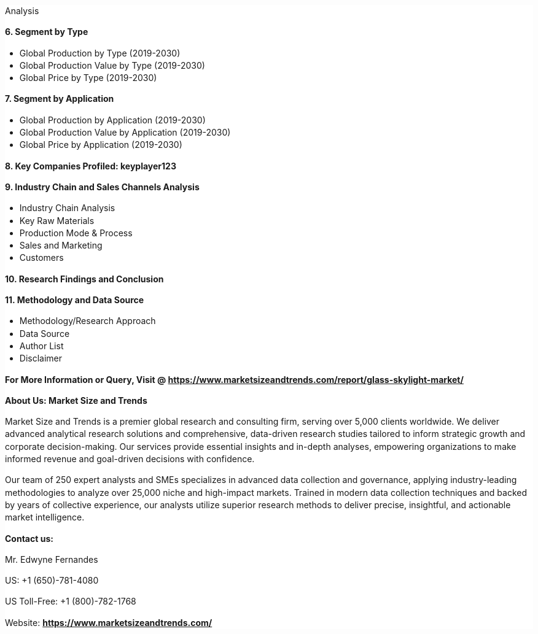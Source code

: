 Analysis&nbsp;</li></ul><p><strong>6. Segment by Type</strong></p><ul><li>Global Production by Type (2019-2030)</li><li>Global Production Value by Type (2019-2030)</li><li>Global Price by Type (2019-2030)</li></ul><p><strong>7. Segment by Application</strong></p><ul><li>Global Production by Application (2019-2030)</li><li>Global Production Value by Application (2019-2030)</li><li>Global Price by Application (2019-2030)</li></ul><p><strong>8. Key Companies Profiled: keyplayer123</strong></p><p><strong>9. Industry Chain and Sales Channels Analysis</strong></p><ul><li>Industry Chain Analysis</li><li>Key Raw Materials</li><li>Production Mode &amp; Process</li><li>Sales and Marketing</li><li>Customers</li></ul><p><strong>10. Research Findings and Conclusion</strong></p><p><strong>11. Methodology and Data Source</strong></p><ul><li>Methodology/Research Approach</li><li>Data Source</li><li>Author List</li><li>Disclaimer</li></ul></p><p><strong>For More Information or Query, Visit @ <a href="https://www.marketsizeandtrends.com/report/glass-skylight-market/">https://www.marketsizeandtrends.com/report/glass-skylight-market/</a></strong></p><p><strong>About Us: Market Size and Trends</strong></p><p>Market Size and Trends is a premier global research and consulting firm, serving over 5,000 clients worldwide. We deliver advanced analytical research solutions and comprehensive, data-driven research studies tailored to inform strategic growth and corporate decision-making. Our services provide essential insights and in-depth analyses, empowering organizations to make informed revenue and goal-driven decisions with confidence.</p><p>Our team of 250 expert analysts and SMEs specializes in advanced data collection and governance, applying industry-leading methodologies to analyze over 25,000 niche and high-impact markets. Trained in modern data collection techniques and backed by years of collective experience, our analysts utilize superior research methods to deliver precise, insightful, and actionable market intelligence.</p><p><strong>Contact us:</strong></p><p>Mr. Edwyne Fernandes</p><p>US: +1 (650)-781-4080</p><p>US Toll-Free: +1 (800)-782-1768</p><p>Website: <strong><a href="https://www.marketsizeandtrends.com/">https://www.marketsizeandtrends.com/</a></strong></p>
